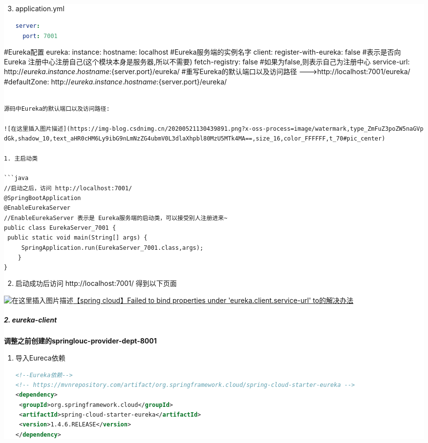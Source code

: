 3. application.yml

   ```yml
   server:
     port: 7001
#Eureka配置
   eureka:
     instance:
       hostname: localhost
       #Eureka服务端的实例名字
     client:
       register-with-eureka: false
       #表示是否向 Eureka 注册中心注册自己(这个模块本身是服务器,所以不需要)
       fetch-registry: false
       #如果为false,则表示自己为注册中心
       service-url: http://${eureka.instance.hostname}:${server.port}/eureka/
    #重写Eureka的默认端口以及访问路径 --->http://localhost:7001/eureka/      
    #defaultZone: http://${eureka.instance.hostname}:${server.port}/eureka/
   ```
   
   源码中Eureka的默认端口以及访问路径:

![在这里插入图片描述](https://img-blog.csdnimg.cn/20200521130439891.png?x-oss-process=image/watermark,type_ZmFuZ3poZW5naGVpdGk,shadow_10,text_aHR0cHM6Ly9ibG9nLmNzZG4ubmV0L3dlaXhpbl80MzU5MTk4MA==,size_16,color_FFFFFF,t_70#pic_center)

1. 主启动类

   ```java
   //启动之后，访问 http://localhost:7001/
   @SpringBootApplication
   @EnableEurekaServer 
   //EnableEurekaServer 表示是 Eureka服务端的启动类，可以接受别人注册进来~
   public class EurekaServer_7001 {    
   	public static void main(String[] args) {        
   		SpringApplication.run(EurekaServer_7001.class,args);
       }
   }
   ```

2. 启动成功后访问 http://localhost:7001/ 得到以下页面

![在这里插入图片描述](https://github.com/ZephXu07/IMG/raw/master/SpringCloud8.png)[【spring cloud】Failed to bind properties under 'eureka.client.service-url' to的解决办法](https://blog.csdn.net/jerry11112/article/details/100564677)

##### 2. eureka-client

**调整之前创建的springlouc-provider-dept-8001**

1. 导入Eureca依赖

   ```xml
   <!--Eureka依赖-->
   <!-- https://mvnrepository.com/artifact/org.springframework.cloud/spring-cloud-starter-eureka -->
   <dependency>    
   	<groupId>org.springframework.cloud</groupId>    
   	<artifactId>spring-cloud-starter-eureka</artifactId>    
   	<version>1.4.6.RELEASE</version>
   </dependency>
   ```
